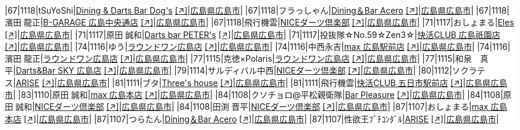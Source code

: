 |67|1118|<span class="rank-name-dl">tSuYoShi</span>|<a href="/darts/rank/shops/e2605fd5ee08d0b5f454cb89828a1cfe.html">Dining & Darts Bar Dog's</a> <a href="https://search.dartslive.com/jp/shop/e2605fd5ee08d0b5f454cb89828a1cfe">[↗]</a>|<a href="/darts/rank/広島県/広島市">広島県広島市</a>|
|67|1118|<span class="rank-name-dl">フラっしゃん</span>|<a href="/darts/rank/shops/830fa1f8a73c0e5525d56fb0e5c39bac.html">Dining＆Bar Acero</a> <a href="https://search.dartslive.com/jp/shop/830fa1f8a73c0e5525d56fb0e5c39bac">[↗]</a>|<a href="/darts/rank/広島県/広島市">広島県広島市</a>|
|67|1118|<span class="rank-name-dl">濱田 龍正</span>|<a href="/darts/rank/shops/fa85b4f224a8a73325d56fb0e5c39bac.html">B-GARAGE 広島中央通店</a> <a href="https://search.dartslive.com/jp/shop/fa85b4f224a8a73325d56fb0e5c39bac">[↗]</a>|<a href="/darts/rank/広島県/広島市">広島県広島市</a>|
|67|1118|<span class="rank-name-dl">飛行機雲</span>|<a href="/darts/rank/shops/25c4d02d095e8015fec1ae84bb28bd87.html">NICEダーツ倶楽部</a> <a href="https://search.dartslive.com/jp/shop/25c4d02d095e8015fec1ae84bb28bd87">[↗]</a>|<a href="/darts/rank/広島県/広島市">広島県広島市</a>|
|71|1117|<span class="rank-name-dl">おしょまる</span>|<a href="/darts/rank/shops/73dc5c1c9804f6bf25d56fb0e5c39bac.html">Eles</a> <a href="https://search.dartslive.com/jp/shop/73dc5c1c9804f6bf25d56fb0e5c39bac">[↗]</a>|<a href="/darts/rank/広島県/広島市">広島県広島市</a>|
|71|1117|<span class="rank-name-dl">原田 誠和</span>|<a href="/darts/rank/shops/2db01f1f8741da4458d385ea46352d8f.html">Darts bar PETER's</a> <a href="https://search.dartslive.com/jp/shop/2db01f1f8741da4458d385ea46352d8f">[↗]</a>|<a href="/darts/rank/広島県/広島市">広島県広島市</a>|
|71|1117|<span class="rank-name-pd">投抜隊☆No.59☆Zen3☆</span>|<a href="/darts/rank/shops/7250.html">快活CLUB 広島祇園店</a> <a href="https://vs.phoenixdarts.com/jp/shop/shopDetailInfo/s_7250?s_seq=7250">[↗]</a>|<a href="/darts/rank/広島県/広島市">広島県広島市</a>|
|74|1116|<span class="rank-name-dl">ゆう</span>|<a href="/darts/rank/shops/d3da28c4b625fe980d9b047a20a7ba1e.html">ラウンドワン広島店</a> <a href="https://search.dartslive.com/jp/shop/d3da28c4b625fe980d9b047a20a7ba1e">[↗]</a>|<a href="/darts/rank/広島県/広島市">広島県広島市</a>|
|74|1116|<span class="rank-name-dl">中西永吉</span>|<a href="/darts/rank/shops/ed237ae568c878040d9b047a20a7ba1e.html">max 広島駅前店</a> <a href="https://search.dartslive.com/jp/shop/ed237ae568c878040d9b047a20a7ba1e">[↗]</a>|<a href="/darts/rank/広島県/広島市">広島県広島市</a>|
|74|1116|<span class="rank-name-dl">濱田 龍正</span>|<a href="/darts/rank/shops/d3da28c4b625fe980d9b047a20a7ba1e.html">ラウンドワン広島店</a> <a href="https://search.dartslive.com/jp/shop/d3da28c4b625fe980d9b047a20a7ba1e">[↗]</a>|<a href="/darts/rank/広島県/広島市">広島県広島市</a>|
|77|1115|<span class="rank-name-dl">克徳×Polaris</span>|<a href="/darts/rank/shops/d3da28c4b625fe980d9b047a20a7ba1e.html">ラウンドワン広島店</a> <a href="https://search.dartslive.com/jp/shop/d3da28c4b625fe980d9b047a20a7ba1e">[↗]</a>|<a href="/darts/rank/広島県/広島市">広島県広島市</a>|
|77|1115|<span class="rank-name-dl">和泉　真平</span>|<a href="/darts/rank/shops/67161a13ecf9bd140d9b047a20a7ba1e.html">Darts&Bar SKY 広島店</a> <a href="https://search.dartslive.com/jp/shop/67161a13ecf9bd140d9b047a20a7ba1e">[↗]</a>|<a href="/darts/rank/広島県/広島市">広島県広島市</a>|
|79|1114|<span class="rank-name-dl">サルディバル中西</span>|<a href="/darts/rank/shops/25c4d02d095e8015fec1ae84bb28bd87.html">NICEダーツ倶楽部</a> <a href="https://search.dartslive.com/jp/shop/25c4d02d095e8015fec1ae84bb28bd87">[↗]</a>|<a href="/darts/rank/広島県/広島市">広島県広島市</a>|
|80|1112|<span class="rank-name-dl">ソクラテス</span>|<a href="/darts/rank/shops/e62bd306ebcce91158d385ea46352d8f.html">ARISE</a> <a href="https://search.dartslive.com/jp/shop/e62bd306ebcce91158d385ea46352d8f">[↗]</a>|<a href="/darts/rank/広島県/広島市">広島県広島市</a>|
|81|1111|<span class="rank-name-dl">ブタ</span>|<a href="/darts/rank/shops/b6d19e6ec80aa0cb790ab824ce8730e5.html">Three's house</a> <a href="https://search.dartslive.com/jp/shop/b6d19e6ec80aa0cb790ab824ce8730e5">[↗]</a>|<a href="/darts/rank/広島県/広島市">広島県広島市</a>|
|81|1111|<span class="rank-name-dl">飛行機雲</span>|<a href="/darts/rank/shops/a6a8670b54d4433efec1ae84bb28bd87.html">快活CLUB 五日市駅前店</a> <a href="https://search.dartslive.com/jp/shop/a6a8670b54d4433efec1ae84bb28bd87">[↗]</a>|<a href="/darts/rank/広島県/広島市">広島県広島市</a>|
|83|1110|<span class="rank-name-dl">原田 誠和</span>|<a href="/darts/rank/shops/d2f5de857f92d19058d385ea46352d8f.html">max 広島本店</a> <a href="https://search.dartslive.com/jp/shop/d2f5de857f92d19058d385ea46352d8f">[↗]</a>|<a href="/darts/rank/広島県/広島市">広島県広島市</a>|
|84|1108|<span class="rank-name-pd">クソチョロ@平松親衛隊</span>|<a href="/darts/rank/shops/72103.html">Bar Pleasure</a> <a href="https://vs.phoenixdarts.com/jp/shop/shopDetailInfo/s_72103?s_seq=72103">[↗]</a>|<a href="/darts/rank/広島県/広島市">広島県広島市</a>|
|84|1108|<span class="rank-name-dl">原田 誠和</span>|<a href="/darts/rank/shops/25c4d02d095e8015fec1ae84bb28bd87.html">NICEダーツ倶楽部</a> <a href="https://search.dartslive.com/jp/shop/25c4d02d095e8015fec1ae84bb28bd87">[↗]</a>|<a href="/darts/rank/広島県/広島市">広島県広島市</a>|
|84|1108|<span class="rank-name-dl">田渕 晋平</span>|<a href="/darts/rank/shops/25c4d02d095e8015fec1ae84bb28bd87.html">NICEダーツ倶楽部</a> <a href="https://search.dartslive.com/jp/shop/25c4d02d095e8015fec1ae84bb28bd87">[↗]</a>|<a href="/darts/rank/広島県/広島市">広島県広島市</a>|
|87|1107|<span class="rank-name-dl">おしょまる</span>|<a href="/darts/rank/shops/d2f5de857f92d19058d385ea46352d8f.html">max 広島本店</a> <a href="https://search.dartslive.com/jp/shop/d2f5de857f92d19058d385ea46352d8f">[↗]</a>|<a href="/darts/rank/広島県/広島市">広島県広島市</a>|
|87|1107|<span class="rank-name-dl">つらたん</span>|<a href="/darts/rank/shops/830fa1f8a73c0e5525d56fb0e5c39bac.html">Dining＆Bar Acero</a> <a href="https://search.dartslive.com/jp/shop/830fa1f8a73c0e5525d56fb0e5c39bac">[↗]</a>|<a href="/darts/rank/広島県/広島市">広島県広島市</a>|
|87|1107|<span class="rank-name-dl">性欲王ﾌﾞﾁｺﾝﾀﾞﾙ</span>|<a href="/darts/rank/shops/e62bd306ebcce91158d385ea46352d8f.html">ARISE</a> <a href="https://search.dartslive.com/jp/shop/e62bd306ebcce91158d385ea46352d8f">[↗]</a>|<a href="/darts/rank/広島県/広島市">広島県広島市</a>|